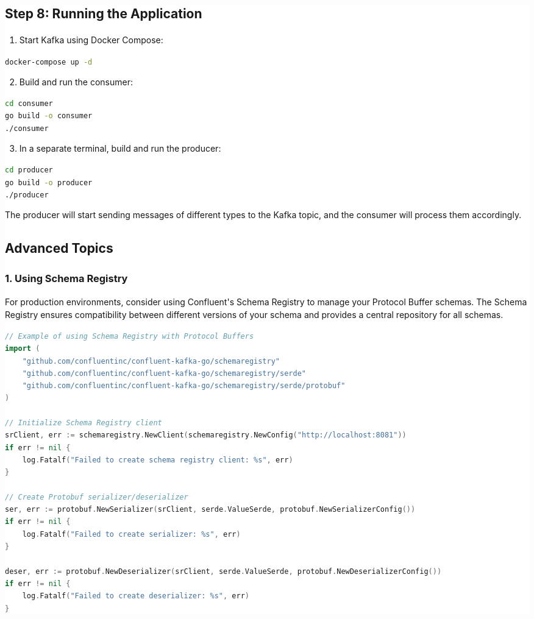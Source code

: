 ## Step 8: Running the Application

1. Start Kafka using Docker Compose:

```bash
docker-compose up -d
```

2. Build and run the consumer:

```bash
cd consumer
go build -o consumer
./consumer
```

3. In a separate terminal, build and run the producer:

```bash
cd producer
go build -o producer
./producer
```

The producer will start sending messages of different types to the Kafka topic, and the consumer will process them accordingly.

## Advanced Topics

### 1. Using Schema Registry

For production environments, consider using Confluent's Schema Registry to manage your Protocol Buffer schemas. The Schema Registry ensures compatibility between different versions of your schema and provides a central repository for all schemas.

```go
// Example of using Schema Registry with Protocol Buffers
import (
    "github.com/confluentinc/confluent-kafka-go/schemaregistry"
    "github.com/confluentinc/confluent-kafka-go/schemaregistry/serde"
    "github.com/confluentinc/confluent-kafka-go/schemaregistry/serde/protobuf"
)

// Initialize Schema Registry client
srClient, err := schemaregistry.NewClient(schemaregistry.NewConfig("http://localhost:8081"))
if err != nil {
    log.Fatalf("Failed to create schema registry client: %s", err)
}

// Create Protobuf serializer/deserializer
ser, err := protobuf.NewSerializer(srClient, serde.ValueSerde, protobuf.NewSerializerConfig())
if err != nil {
    log.Fatalf("Failed to create serializer: %s", err)
}

deser, err := protobuf.NewDeserializer(srClient, serde.ValueSerde, protobuf.NewDeserializerConfig())
if err != nil {
    log.Fatalf("Failed to create deserializer: %s", err)
}
```
